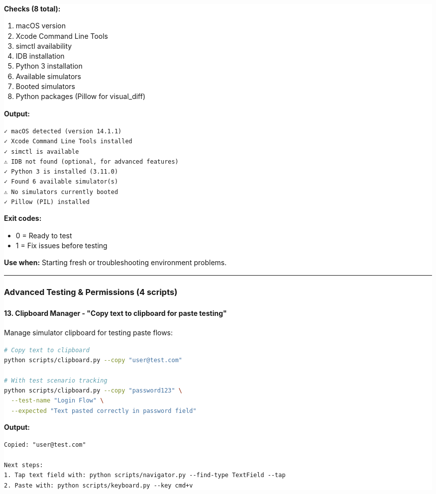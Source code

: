 **Checks (8 total):**
1. macOS version
2. Xcode Command Line Tools
3. simctl availability
4. IDB installation
5. Python 3 installation
6. Available simulators
7. Booted simulators
8. Python packages (Pillow for visual_diff)

**Output:**
```
✓ macOS detected (version 14.1.1)
✓ Xcode Command Line Tools installed
✓ simctl is available
⚠ IDB not found (optional, for advanced features)
✓ Python 3 is installed (3.11.0)
✓ Found 6 available simulator(s)
⚠ No simulators currently booted
✓ Pillow (PIL) installed
```

**Exit codes:**
- 0 = Ready to test
- 1 = Fix issues before testing

**Use when:** Starting fresh or troubleshooting environment problems.

---

### Advanced Testing & Permissions (4 scripts)

#### 13. Clipboard Manager - "Copy text to clipboard for paste testing"

Manage simulator clipboard for testing paste flows:

```bash
# Copy text to clipboard
python scripts/clipboard.py --copy "user@test.com"

# With test scenario tracking
python scripts/clipboard.py --copy "password123" \
  --test-name "Login Flow" \
  --expected "Text pasted correctly in password field"
```

**Output:**
```
Copied: "user@test.com"

Next steps:
1. Tap text field with: python scripts/navigator.py --find-type TextField --tap
2. Paste with: python scripts/keyboard.py --key cmd+v
```
